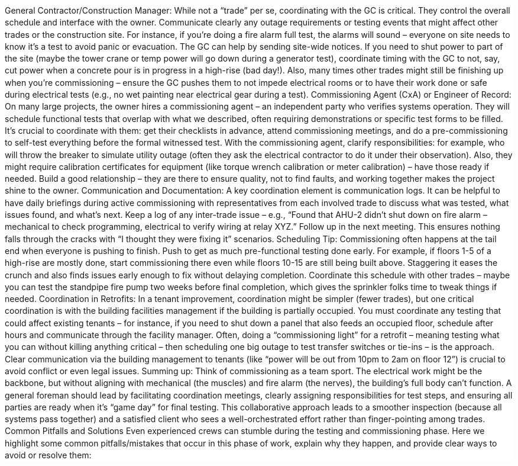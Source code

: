 General Contractor/Construction Manager: While not a “trade” per se, coordinating with the GC is critical. They control the overall schedule and interface with the owner. Communicate clearly any outage requirements or testing events that might affect other trades or the construction site. For instance, if you’re doing a fire alarm full test, the alarms will sound – everyone on site needs to know it’s a test to avoid panic or evacuation. The GC can help by sending site-wide notices. If you need to shut power to part of the site (maybe the tower crane or temp power will go down during a generator test), coordinate timing with the GC to not, say, cut power when a concrete pour is in progress in a high-rise (bad day!). Also, many times other trades might still be finishing up when you’re commissioning – ensure the GC pushes them to not impede electrical rooms or to have their work done or safe during electrical tests (e.g., no wet painting near electrical gear during a test).
Commissioning Agent (CxA) or Engineer of Record: On many large projects, the owner hires a commissioning agent – an independent party who verifies systems operation. They will schedule functional tests that overlap with what we described, often requiring demonstrations or specific test forms to be filled. It’s crucial to coordinate with them: get their checklists in advance, attend commissioning meetings, and do a pre-commissioning to self-test everything before the formal witnessed test. With the commissioning agent, clarify responsibilities: for example, who will throw the breaker to simulate utility outage (often they ask the electrical contractor to do it under their observation). Also, they might require calibration certificates for equipment (like torque wrench calibration or meter calibration) – have those ready if needed. Build a good relationship – they are there to ensure quality, not to find faults, and working together makes the project shine to the owner.
Communication and Documentation: A key coordination element is communication logs. It can be helpful to have daily briefings during active commissioning with representatives from each involved trade to discuss what was tested, what issues found, and what’s next. Keep a log of any inter-trade issue – e.g., “Found that AHU-2 didn’t shut down on fire alarm – mechanical to check programming, electrical to verify wiring at relay XYZ.” Follow up in the next meeting. This ensures nothing falls through the cracks with “I thought they were fixing it” scenarios. Scheduling Tip: Commissioning often happens at the tail end when everyone is pushing to finish. Push to get as much pre-functional testing done early. For example, if floors 1-5 of a high-rise are mostly done, start commissioning there even while floors 10-15 are still being built above. Staggering it eases the crunch and also finds issues early enough to fix without delaying completion. Coordinate this schedule with other trades – maybe you can test the standpipe fire pump two weeks before final completion, which gives the sprinkler folks time to tweak things if needed. Coordination in Retrofits: In a tenant improvement, coordination might be simpler (fewer trades), but one critical coordination is with the building facilities management if the building is partially occupied. You must coordinate any testing that could affect existing tenants – for instance, if you need to shut down a panel that also feeds an occupied floor, schedule after hours and communicate through the facility manager. Often, doing a “commissioning light” for a retrofit – meaning testing what you can without killing anything critical – then scheduling one big outage to test transfer switches or tie-ins – is the approach. Clear communication via the building management to tenants (like “power will be out from 10pm to 2am on floor 12”) is crucial to avoid conflict or even legal issues. Summing up: Think of commissioning as a team sport. The electrical work might be the backbone, but without aligning with mechanical (the muscles) and fire alarm (the nerves), the building’s full body can’t function. A general foreman should lead by facilitating coordination meetings, clearly assigning responsibilities for test steps, and ensuring all parties are ready when it’s “game day” for final testing. This collaborative approach leads to a smoother inspection (because all systems pass together) and a satisfied client who sees a well-orchestrated effort rather than finger-pointing among trades.
Common Pitfalls and Solutions
Even experienced crews can stumble during the testing and commissioning phase. Here we highlight some common pitfalls/mistakes that occur in this phase of work, explain why they happen, and provide clear ways to avoid or resolve them:
